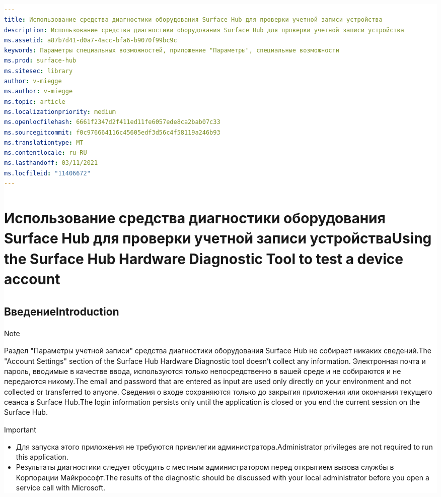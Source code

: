 ```yaml
---
title: Использование средства диагностики оборудования Surface Hub для проверки учетной записи устройства
description: Использование средства диагностики оборудования Surface Hub для проверки учетной записи устройства
ms.assetid: a87b7d41-d0a7-4acc-bfa6-b9070f99bc9c
keywords: Параметры специальных возможностей, приложение "Параметры", специальные возможности
ms.prod: surface-hub
ms.sitesec: library
author: v-miegge
ms.author: v-miegge
ms.topic: article
ms.localizationpriority: medium
ms.openlocfilehash: 6661f2347d2f411ed11fe6057ede8ca2bab07c33
ms.sourcegitcommit: f0c976664116c45605edf3d56c4f58119a246b93
ms.translationtype: MT
ms.contentlocale: ru-RU
ms.lasthandoff: 03/11/2021
ms.locfileid: "11406672"
---
```

# <a name="using-the-surface-hub-hardware-diagnostic-tool-to-test-a-device-account"></a><span data-ttu-id="781bb-104">Использование средства диагностики оборудования Surface Hub для проверки учетной записи устройства</span><span class="sxs-lookup"><span data-stu-id="781bb-104">Using the Surface Hub Hardware Diagnostic Tool to test a device account</span></span>

## <a name="introduction"></a><span data-ttu-id="781bb-105">Введение</span><span class="sxs-lookup"><span data-stu-id="781bb-105">Introduction</span></span>

> [!NOTE]
> <span data-ttu-id="781bb-106">Раздел "Параметры учетной записи" средства диагностики оборудования Surface Hub не собирает никаких сведений.</span><span class="sxs-lookup"><span data-stu-id="781bb-106">The "Account Settings" section of the Surface Hub Hardware Diagnostic tool doesn’t collect any information.</span></span> <span data-ttu-id="781bb-107">Электронная почта и пароль, вводимые в качестве ввода, используются только непосредственно в вашей среде и не собираются и не передаются никому.</span><span class="sxs-lookup"><span data-stu-id="781bb-107">The email and password that are entered as input are used only directly on your environment and not collected or transferred to anyone.</span></span> <span data-ttu-id="781bb-108">Сведения о входе сохраняются только до закрытия приложения или окончания текущего сеанса в Surface Hub.</span><span class="sxs-lookup"><span data-stu-id="781bb-108">The login information persists only until the application is closed or you end the current session on the Surface Hub.</span></span>

> [!IMPORTANT]
> * <span data-ttu-id="781bb-109">Для запуска этого приложения не требуются привилегии администратора.</span><span class="sxs-lookup"><span data-stu-id="781bb-109">Administrator privileges are not required to run this application.</span></span>
> * <span data-ttu-id="781bb-110">Результаты диагностики следует обсудить с местным администратором перед открытием вызова службы в Корпорации Майкрософт.</span><span class="sxs-lookup"><span data-stu-id="781bb-110">The results of the diagnostic should be discussed with your local administrator before you open a service call with Microsoft.</span></span>
